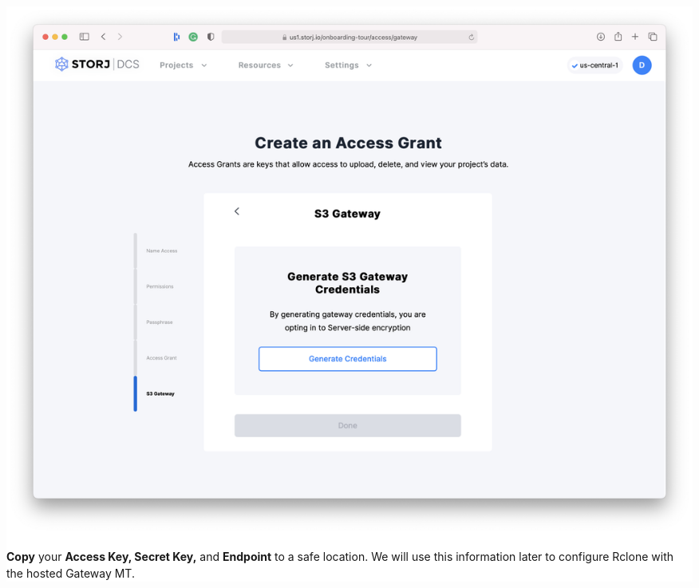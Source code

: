 ![](<../.gitbook/assets/Screen Shot 2021-04-16 at 9.03.54 AM.png>)

**Copy** your **Access Key, Secret Key,** and **Endpoint** to a safe location. We will use this information later to configure Rclone with the hosted Gateway MT.&#x20;
